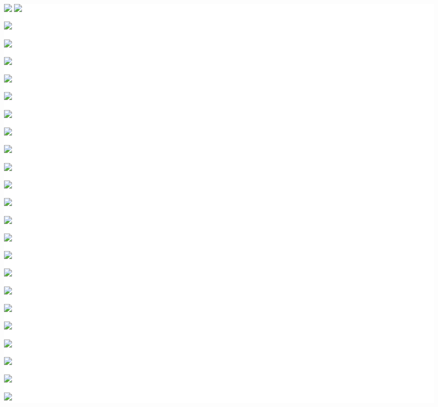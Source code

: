 ![](https://cdn.mathpix.com/cropped/2024_04_30_f41301b85ca9bafb4782g-190.jpg?height=6650&width=4436&top_left_y=907&top_left_x=378)
![](https://cdn.mathpix.com/cropped/2024_04_30_f41301b85ca9bafb4782g-191.jpg?height=6602&width=4376&top_left_y=890&top_left_x=780)

![](https://cdn.mathpix.com/cropped/2024_04_30_f41301b85ca9bafb4782g-192.jpg?height=6707&width=4061&top_left_y=903&top_left_x=362)

![](https://cdn.mathpix.com/cropped/2024_04_30_f41301b85ca9bafb4782g-193.jpg?height=6674&width=4395&top_left_y=887&top_left_x=708)

![](https://cdn.mathpix.com/cropped/2024_04_30_f41301b85ca9bafb4782g-194.jpg?height=6666&width=4435&top_left_y=818&top_left_x=452)

![](https://cdn.mathpix.com/cropped/2024_04_30_f41301b85ca9bafb4782g-195.jpg?height=6633&width=4403&top_left_y=753&top_left_x=688)

![](https://cdn.mathpix.com/cropped/2024_04_30_f41301b85ca9bafb4782g-196.jpg?height=6666&width=4436&top_left_y=818&top_left_x=321)

![](https://cdn.mathpix.com/cropped/2024_04_30_f41301b85ca9bafb4782g-197.jpg?height=6682&width=4452&top_left_y=810&top_left_x=769)

![](https://cdn.mathpix.com/cropped/2024_04_30_f41301b85ca9bafb4782g-198.jpg?height=6576&width=4435&top_left_y=887&top_left_x=387)

![](https://cdn.mathpix.com/cropped/2024_04_30_f41301b85ca9bafb4782g-199.jpg?height=6657&width=4265&top_left_y=871&top_left_x=879)

![](https://cdn.mathpix.com/cropped/2024_04_30_f41301b85ca9bafb4782g-200.jpg?height=6649&width=4451&top_left_y=810&top_left_x=330)

![](https://cdn.mathpix.com/cropped/2024_04_30_f41301b85ca9bafb4782g-201.jpg?height=6576&width=4460&top_left_y=895&top_left_x=708)

![](https://cdn.mathpix.com/cropped/2024_04_30_f41301b85ca9bafb4782g-202.jpg?height=6649&width=4452&top_left_y=818&top_left_x=378)

![](https://cdn.mathpix.com/cropped/2024_04_30_f41301b85ca9bafb4782g-203.jpg?height=6682&width=4314&top_left_y=712&top_left_x=846)

![](https://cdn.mathpix.com/cropped/2024_04_30_f41301b85ca9bafb4782g-204.jpg?height=6649&width=4436&top_left_y=802&top_left_x=321)

![](https://cdn.mathpix.com/cropped/2024_04_30_f41301b85ca9bafb4782g-205.jpg?height=6625&width=4452&top_left_y=765&top_left_x=704)

![](https://cdn.mathpix.com/cropped/2024_04_30_f41301b85ca9bafb4782g-206.jpg?height=6641&width=4403&top_left_y=814&top_left_x=435)

![](https://cdn.mathpix.com/cropped/2024_04_30_f41301b85ca9bafb4782g-207.jpg?height=6625&width=4119&top_left_y=846&top_left_x=960)

![](https://cdn.mathpix.com/cropped/2024_04_30_f41301b85ca9bafb4782g-208.jpg?height=6650&width=3997&top_left_y=777&top_left_x=378)

![](https://cdn.mathpix.com/cropped/2024_04_30_f41301b85ca9bafb4782g-209.jpg?height=6633&width=4387&top_left_y=826&top_left_x=753)

![](https://cdn.mathpix.com/cropped/2024_04_30_f41301b85ca9bafb4782g-210.jpg?height=6666&width=4411&top_left_y=907&top_left_x=423)

![](https://cdn.mathpix.com/cropped/2024_04_30_f41301b85ca9bafb4782g-211.jpg?height=6649&width=4395&top_left_y=973&top_left_x=708)

![](https://cdn.mathpix.com/cropped/2024_04_30_f41301b85ca9bafb4782g-212.jpg?height=6665&width=4460&top_left_y=867&top_left_x=448)

![](https://cdn.mathpix.com/cropped/2024_04_30_f41301b85ca9bafb4782g-213.jpg?height=6633&width=4322&top_left_y=916&top_left_x=769)
